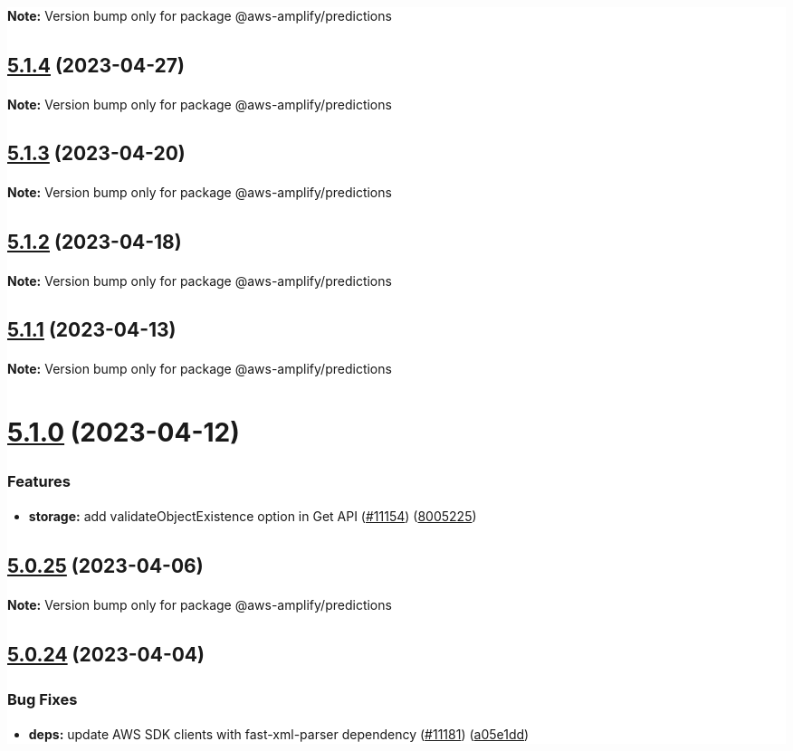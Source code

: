 **Note:** Version bump only for package @aws-amplify/predictions

## [5.1.4](https://github.com/aws-amplify/amplify-js/compare/@aws-amplify/predictions@5.1.3...@aws-amplify/predictions@5.1.4) (2023-04-27)

**Note:** Version bump only for package @aws-amplify/predictions

## [5.1.3](https://github.com/aws-amplify/amplify-js/compare/@aws-amplify/predictions@5.1.2...@aws-amplify/predictions@5.1.3) (2023-04-20)

**Note:** Version bump only for package @aws-amplify/predictions

## [5.1.2](https://github.com/aws-amplify/amplify-js/compare/@aws-amplify/predictions@5.1.1...@aws-amplify/predictions@5.1.2) (2023-04-18)

**Note:** Version bump only for package @aws-amplify/predictions

## [5.1.1](https://github.com/aws-amplify/amplify-js/compare/@aws-amplify/predictions@5.1.0...@aws-amplify/predictions@5.1.1) (2023-04-13)

**Note:** Version bump only for package @aws-amplify/predictions

# [5.1.0](https://github.com/aws-amplify/amplify-js/compare/@aws-amplify/predictions@5.0.25...@aws-amplify/predictions@5.1.0) (2023-04-12)

### Features

- **storage:** add validateObjectExistence option in Get API ([#11154](https://github.com/aws-amplify/amplify-js/issues/11154)) ([8005225](https://github.com/aws-amplify/amplify-js/commit/8005225b929a2cef50fd55d6e67b9057f58868fc))

## [5.0.25](https://github.com/aws-amplify/amplify-js/compare/@aws-amplify/predictions@5.0.24...@aws-amplify/predictions@5.0.25) (2023-04-06)

**Note:** Version bump only for package @aws-amplify/predictions

## [5.0.24](https://github.com/aws-amplify/amplify-js/compare/@aws-amplify/predictions@5.0.23...@aws-amplify/predictions@5.0.24) (2023-04-04)

### Bug Fixes

- **deps:** update AWS SDK clients with fast-xml-parser dependency ([#11181](https://github.com/aws-amplify/amplify-js/issues/11181)) ([a05e1dd](https://github.com/aws-amplify/amplify-js/commit/a05e1dd9da7fb7a65f1ad1c78886e095e21a5c5a))
